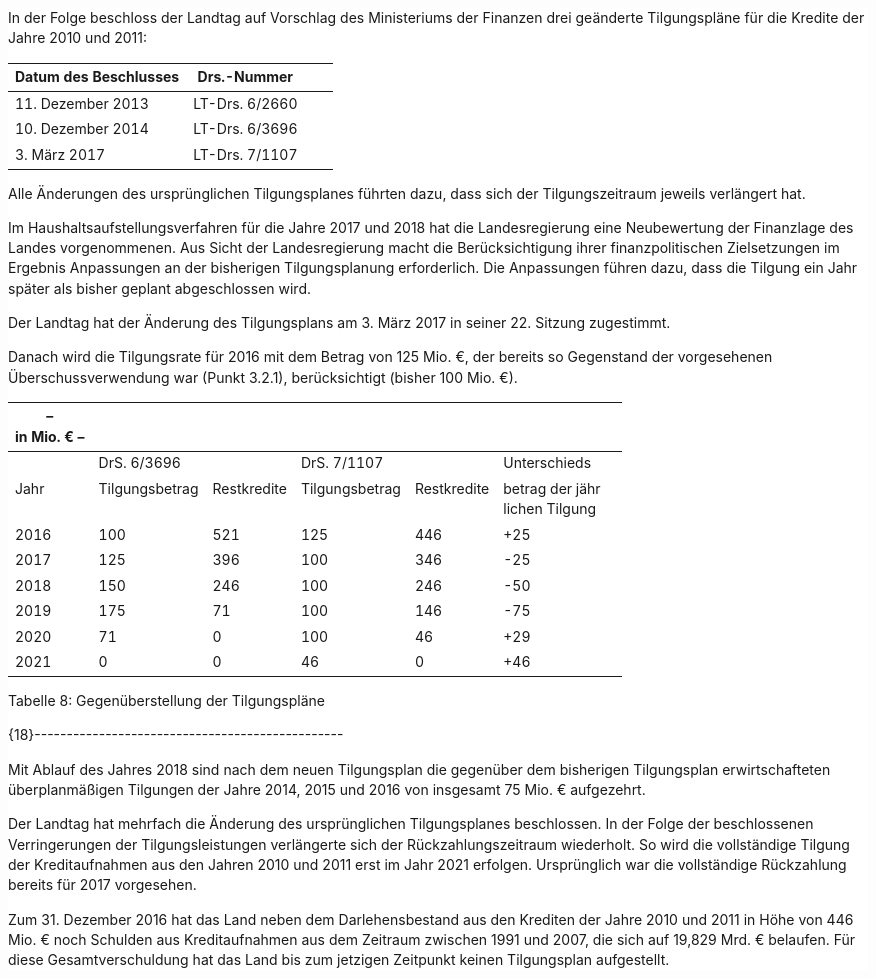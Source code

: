 In der Folge beschloss der Landtag auf Vorschlag des Ministeriums der Finanzen drei geänderte Tilgungspläne für die Kredite der Jahre 2010 und 2011:

| Datum des Beschlusses | Drs.-Nummer    |  |  |
|-----------------------|----------------|--|--|
| 11. Dezember 2013     | LT-Drs. 6/2660 |  |  |
| 10. Dezember 2014     | LT-Drs. 6/3696 |  |  |
| 3. März 2017          | LT-Drs. 7/1107 |  |  |

Alle Änderungen des ursprünglichen Tilgungsplanes führten dazu, dass sich der Tilgungszeitraum jeweils verlängert hat.

Im Haushaltsaufstellungsverfahren für die Jahre 2017 und 2018 hat die Landesregierung eine Neubewertung der Finanzlage des Landes vorgenommenen. Aus Sicht der Landesregierung macht die Berücksichtigung ihrer finanzpolitischen Zielsetzungen im Ergebnis Anpassungen an der bisherigen Tilgungsplanung erforderlich. Die Anpassungen führen dazu, dass die Tilgung ein Jahr später als bisher geplant abgeschlossen wird.

Der Landtag hat der Änderung des Tilgungsplans am 3. März 2017 in seiner 22. Sitzung zugestimmt.

Danach wird die Tilgungsrate für 2016 mit dem Betrag von 125 Mio. €, der bereits so Gegenstand der vorgesehenen Überschussverwendung war (Punkt 3.2.1), berücksichtigt (bisher 100 Mio. €).

| –<br>in Mio. € – |                |             |                |             |                                   |  |
|------------------|----------------|-------------|----------------|-------------|-----------------------------------|--|
|                  | DrS. 6/3696    |             | DrS. 7/1107    |             | Unterschieds                      |  |
| Jahr             | Tilgungsbetrag | Restkredite | Tilgungsbetrag | Restkredite | betrag der jähr<br>lichen Tilgung |  |
| 2016             | 100            | 521         | 125            | 446         | +25                               |  |
| 2017             | 125            | 396         | 100            | 346         | -25                               |  |
| 2018             | 150            | 246         | 100            | 246         | -50                               |  |
| 2019             | 175            | 71          | 100            | 146         | -75                               |  |
| 2020             | 71             | 0           | 100            | 46          | +29                               |  |
| 2021             | 0              | 0           | 46             | 0           | +46                               |  |

<span id="page-17-0"></span>Tabelle 8: Gegenüberstellung der Tilgungspläne

{18}------------------------------------------------

Mit Ablauf des Jahres 2018 sind nach dem neuen Tilgungsplan die gegenüber dem bisherigen Tilgungsplan erwirtschafteten überplanmäßigen Tilgungen der Jahre 2014, 2015 und 2016 von insgesamt 75 Mio. € aufgezehrt.

Der Landtag hat mehrfach die Änderung des ursprünglichen Tilgungsplanes beschlossen. In der Folge der beschlossenen Verringerungen der Tilgungsleistungen verlängerte sich der Rückzahlungszeitraum wiederholt. So wird die vollständige Tilgung der Kreditaufnahmen aus den Jahren 2010 und 2011 erst im Jahr 2021 erfolgen. Ursprünglich war die vollständige Rückzahlung bereits für 2017 vorgesehen.

Zum 31. Dezember 2016 hat das Land neben dem Darlehensbestand aus den Krediten der Jahre 2010 und 2011 in Höhe von 446 Mio. € noch Schulden aus Kreditaufnahmen aus dem Zeitraum zwischen 1991 und 2007, die sich auf 19,829 Mrd. € belaufen. Für diese Gesamtverschuldung hat das Land bis zum jetzigen Zeitpunkt keinen Tilgungsplan aufgestellt.
